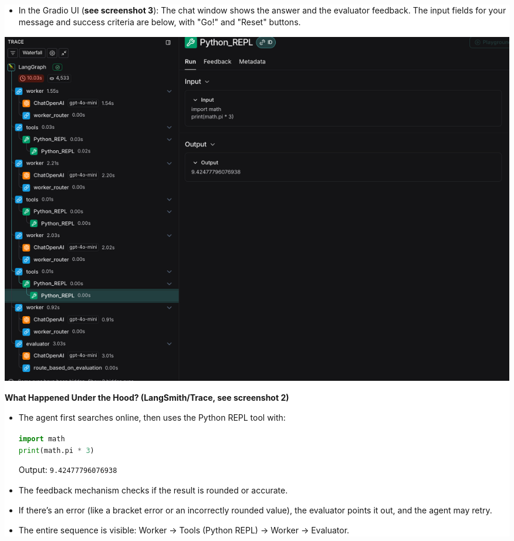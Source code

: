 * In the Gradio UI (**see screenshot 3**):
  The chat window shows the answer and the evaluator feedback.
  The input fields for your message and success criteria are below, with "Go!" and "Reset" buttons.

![](../img/57.png)

**What Happened Under the Hood? (LangSmith/Trace, **see screenshot 2**)**

* The agent first searches online, then uses the Python REPL tool with:

  ```python
  import math
  print(math.pi * 3)
  ```

  Output: `9.42477796076938`
* The feedback mechanism checks if the result is rounded or accurate.
* If there’s an error (like a bracket error or an incorrectly rounded value), the evaluator points it out, and the agent may retry.
* The entire sequence is visible: Worker → Tools (Python REPL) → Worker → Evaluator.
